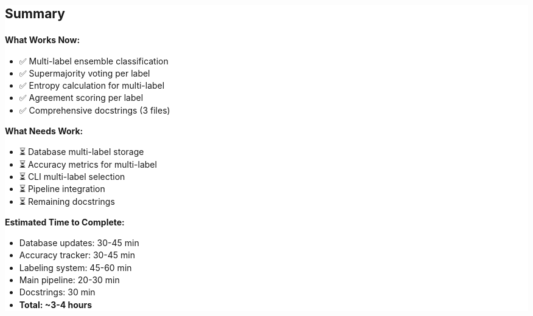 ## Summary

**What Works Now:**
- ✅ Multi-label ensemble classification
- ✅ Supermajority voting per label
- ✅ Entropy calculation for multi-label
- ✅ Agreement scoring per label
- ✅ Comprehensive docstrings (3 files)

**What Needs Work:**
- ⏳ Database multi-label storage
- ⏳ Accuracy metrics for multi-label
- ⏳ CLI multi-label selection
- ⏳ Pipeline integration
- ⏳ Remaining docstrings

**Estimated Time to Complete:**
- Database updates: 30-45 min
- Accuracy tracker: 30-45 min
- Labeling system: 45-60 min
- Main pipeline: 20-30 min
- Docstrings: 30 min
- **Total: ~3-4 hours**

